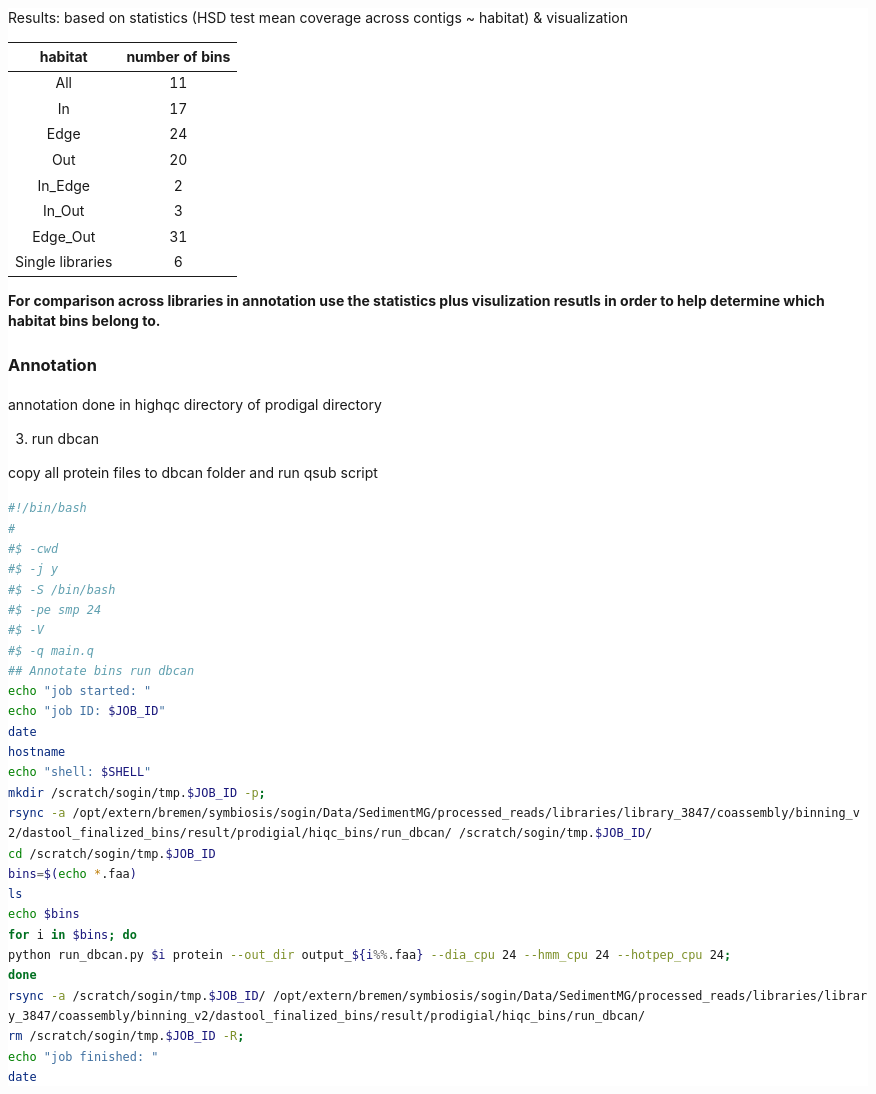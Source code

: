 Results: based on statistics (HSD test mean coverage across contigs ~ habitat) & visualization 

| habitat | number of bins|
|:-------:|:-------------:|
| All|11|
|In|17|
|Edge|24|
|Out|20|
|In_Edge|2|
|In_Out|3|
|Edge_Out|31|
|Single libraries|6|



**For comparison across libraries in annotation use the statistics plus visulization resutls in order to help determine which habitat bins belong to.**


### Annotation 

annotation done in highqc directory of prodigal directory

3. run dbcan 

copy all protein files to dbcan folder and run qsub script

```bash
#!/bin/bash
#
#$ -cwd
#$ -j y
#$ -S /bin/bash
#$ -pe smp 24
#$ -V
#$ -q main.q
## Annotate bins run dbcan 
echo "job started: " 
echo "job ID: $JOB_ID"
date
hostname
echo "shell: $SHELL"
mkdir /scratch/sogin/tmp.$JOB_ID -p;
rsync -a /opt/extern/bremen/symbiosis/sogin/Data/SedimentMG/processed_reads/libraries/library_3847/coassembly/binning_v2/dastool_finalized_bins/result/prodigial/hiqc_bins/run_dbcan/ /scratch/sogin/tmp.$JOB_ID/
cd /scratch/sogin/tmp.$JOB_ID
bins=$(echo *.faa)
ls
echo $bins
for i in $bins; do
python run_dbcan.py $i protein --out_dir output_${i%%.faa} --dia_cpu 24 --hmm_cpu 24 --hotpep_cpu 24;
done
rsync -a /scratch/sogin/tmp.$JOB_ID/ /opt/extern/bremen/symbiosis/sogin/Data/SedimentMG/processed_reads/libraries/library_3847/coassembly/binning_v2/dastool_finalized_bins/result/prodigial/hiqc_bins/run_dbcan/
rm /scratch/sogin/tmp.$JOB_ID -R;
echo "job finished: "
date
```
